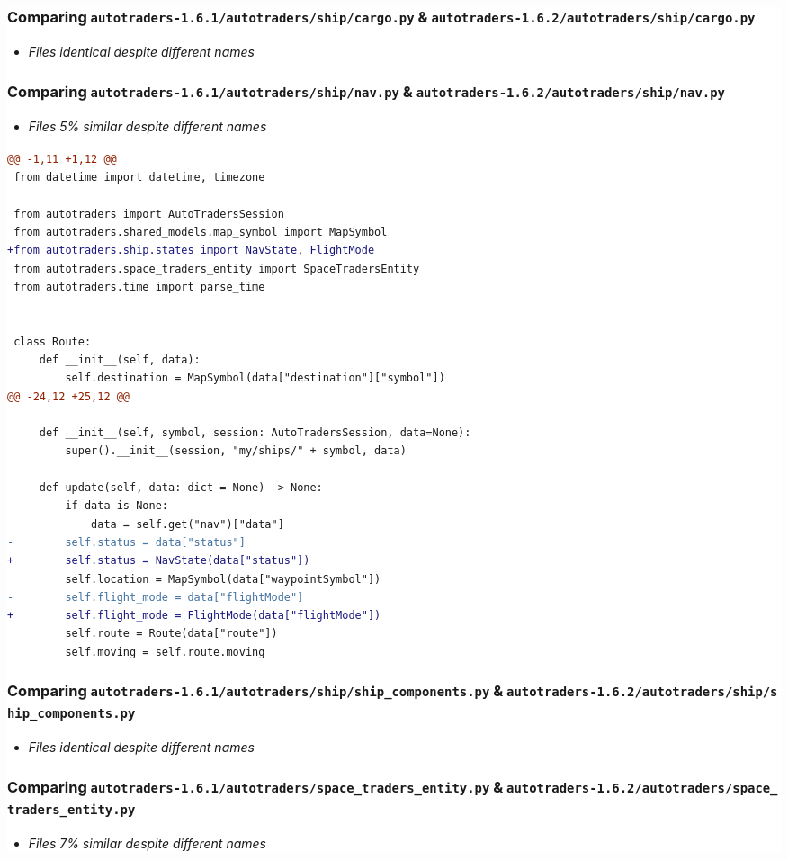 ### Comparing `autotraders-1.6.1/autotraders/ship/cargo.py` & `autotraders-1.6.2/autotraders/ship/cargo.py`

 * *Files identical despite different names*

### Comparing `autotraders-1.6.1/autotraders/ship/nav.py` & `autotraders-1.6.2/autotraders/ship/nav.py`

 * *Files 5% similar despite different names*

```diff
@@ -1,11 +1,12 @@
 from datetime import datetime, timezone
 
 from autotraders import AutoTradersSession
 from autotraders.shared_models.map_symbol import MapSymbol
+from autotraders.ship.states import NavState, FlightMode
 from autotraders.space_traders_entity import SpaceTradersEntity
 from autotraders.time import parse_time
 
 
 class Route:
     def __init__(self, data):
         self.destination = MapSymbol(data["destination"]["symbol"])
@@ -24,12 +25,12 @@
 
     def __init__(self, symbol, session: AutoTradersSession, data=None):
         super().__init__(session, "my/ships/" + symbol, data)
 
     def update(self, data: dict = None) -> None:
         if data is None:
             data = self.get("nav")["data"]
-        self.status = data["status"]
+        self.status = NavState(data["status"])
         self.location = MapSymbol(data["waypointSymbol"])
-        self.flight_mode = data["flightMode"]
+        self.flight_mode = FlightMode(data["flightMode"])
         self.route = Route(data["route"])
         self.moving = self.route.moving
```

### Comparing `autotraders-1.6.1/autotraders/ship/ship_components.py` & `autotraders-1.6.2/autotraders/ship/ship_components.py`

 * *Files identical despite different names*

### Comparing `autotraders-1.6.1/autotraders/space_traders_entity.py` & `autotraders-1.6.2/autotraders/space_traders_entity.py`

 * *Files 7% similar despite different names*
